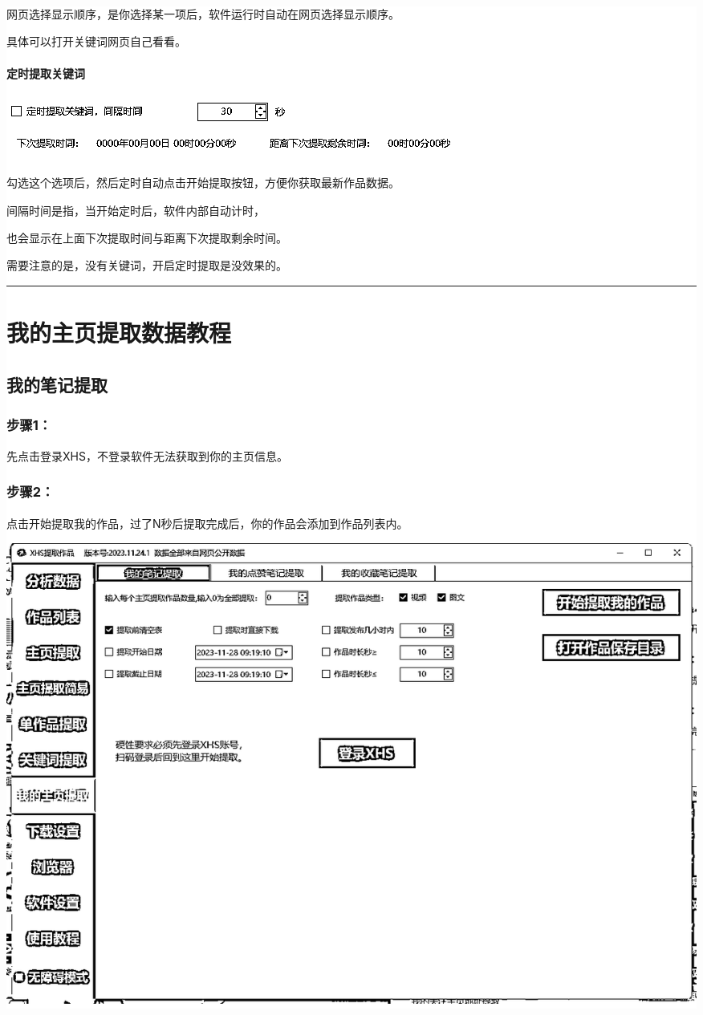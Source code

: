 网页选择显示顺序，是你选择某一项后，软件运行时自动在网页选择显示顺序。

具体可以打开关键词网页自己看看。

#### 定时提取关键词

![](img/aa33a5a0af03fd078d664b9342c24425.png)

勾选这个选项后，然后定时自动点击开始提取按钮，方便你获取最新作品数据。

间隔时间是指，当开始定时后，软件内部自动计时，

也会显示在上面下次提取时间与距离下次提取剩余时间。

需要注意的是，没有关键词，开启定时提取是没效果的。

* * *

# 我的主页提取数据教程

## 我的笔记提取

### 步骤1：

先点击登录XHS，不登录软件无法获取到你的主页信息。

### 步骤2：

点击开始提取我的作品，过了N秒后提取完成后，你的作品会添加到作品列表内。

![](img/1e10801a0524d9e0cb7a2df9d063b085.png)
